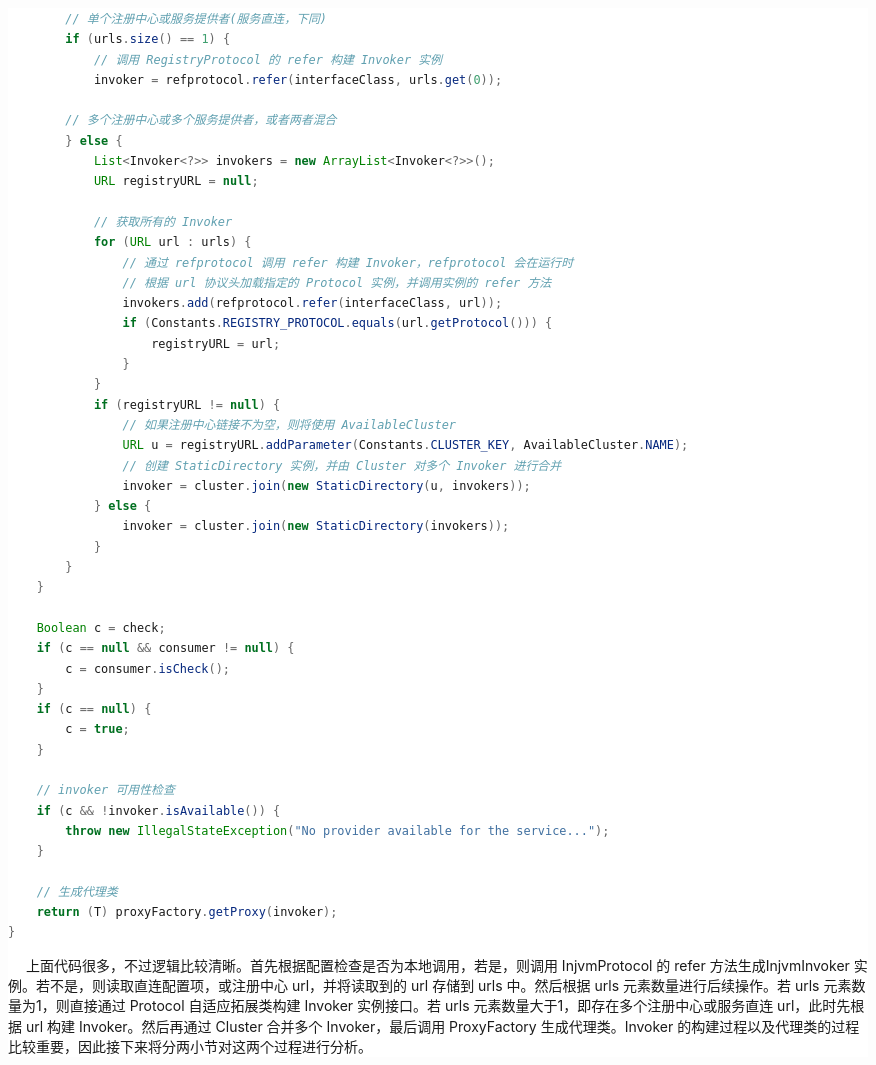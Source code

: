 ```java
        // 单个注册中心或服务提供者(服务直连，下同)
        if (urls.size() == 1) {
            // 调用 RegistryProtocol 的 refer 构建 Invoker 实例
            invoker = refprotocol.refer(interfaceClass, urls.get(0));
            
        // 多个注册中心或多个服务提供者，或者两者混合
        } else {
            List<Invoker<?>> invokers = new ArrayList<Invoker<?>>();
            URL registryURL = null;

            // 获取所有的 Invoker
            for (URL url : urls) {
                // 通过 refprotocol 调用 refer 构建 Invoker，refprotocol 会在运行时
                // 根据 url 协议头加载指定的 Protocol 实例，并调用实例的 refer 方法
                invokers.add(refprotocol.refer(interfaceClass, url));
                if (Constants.REGISTRY_PROTOCOL.equals(url.getProtocol())) {
                    registryURL = url;
                }
            }
            if (registryURL != null) {
                // 如果注册中心链接不为空，则将使用 AvailableCluster
                URL u = registryURL.addParameter(Constants.CLUSTER_KEY, AvailableCluster.NAME);
                // 创建 StaticDirectory 实例，并由 Cluster 对多个 Invoker 进行合并
                invoker = cluster.join(new StaticDirectory(u, invokers));
            } else {
                invoker = cluster.join(new StaticDirectory(invokers));
            }
        }
    }

    Boolean c = check;
    if (c == null && consumer != null) {
        c = consumer.isCheck();
    }
    if (c == null) {
        c = true;
    }
    
    // invoker 可用性检查
    if (c && !invoker.isAvailable()) {
        throw new IllegalStateException("No provider available for the service...");
    }

    // 生成代理类
    return (T) proxyFactory.getProxy(invoker);
}
```
&emsp; 上面代码很多，不过逻辑比较清晰。首先根据配置检查是否为本地调用，若是，则调用 InjvmProtocol 的 refer 方法生成InjvmInvoker 实例。若不是，则读取直连配置项，或注册中心 url，并将读取到的 url 存储到 urls 中。然后根据 urls 元素数量进行后续操作。若 urls 元素数量为1，则直接通过 Protocol 自适应拓展类构建 Invoker 实例接口。若 urls 元素数量大于1，即存在多个注册中心或服务直连 url，此时先根据 url 构建 Invoker。然后再通过 Cluster 合并多个 Invoker，最后调用 ProxyFactory 生成代理类。Invoker 的构建过程以及代理类的过程比较重要，因此接下来将分两小节对这两个过程进行分析。  
